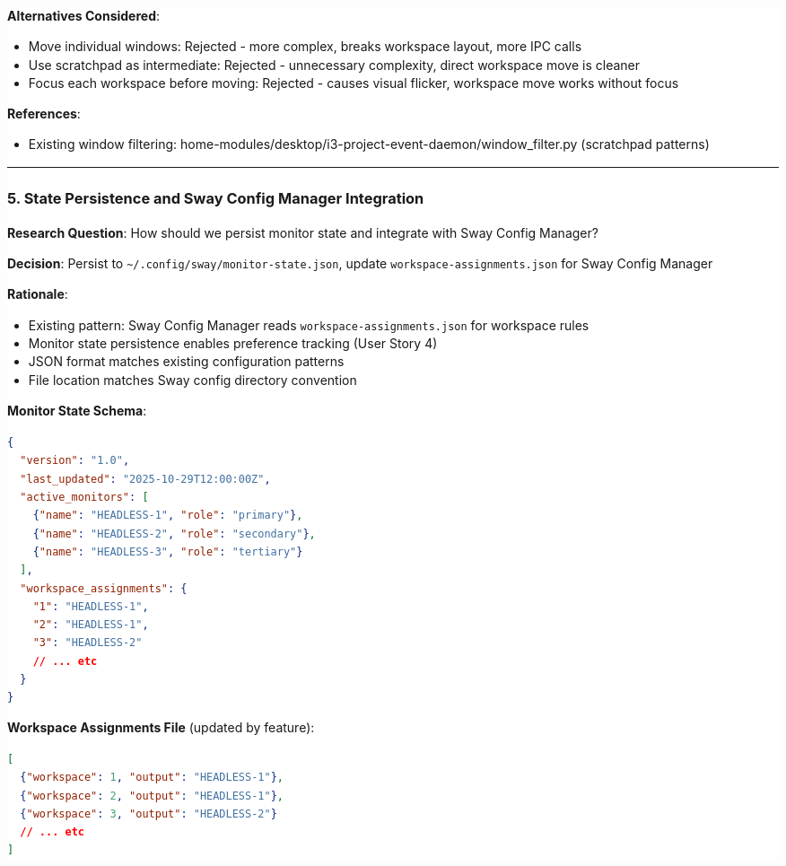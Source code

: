 **Alternatives Considered**:
- Move individual windows: Rejected - more complex, breaks workspace layout, more IPC calls
- Use scratchpad as intermediate: Rejected - unnecessary complexity, direct workspace move is cleaner
- Focus each workspace before moving: Rejected - causes visual flicker, workspace move works without focus

**References**:
- Existing window filtering: home-modules/desktop/i3-project-event-daemon/window_filter.py (scratchpad patterns)

---

### 5. State Persistence and Sway Config Manager Integration

**Research Question**: How should we persist monitor state and integrate with Sway Config Manager?

**Decision**: Persist to `~/.config/sway/monitor-state.json`, update `workspace-assignments.json` for Sway Config Manager

**Rationale**:
- Existing pattern: Sway Config Manager reads `workspace-assignments.json` for workspace rules
- Monitor state persistence enables preference tracking (User Story 4)
- JSON format matches existing configuration patterns
- File location matches Sway config directory convention

**Monitor State Schema**:
```json
{
  "version": "1.0",
  "last_updated": "2025-10-29T12:00:00Z",
  "active_monitors": [
    {"name": "HEADLESS-1", "role": "primary"},
    {"name": "HEADLESS-2", "role": "secondary"},
    {"name": "HEADLESS-3", "role": "tertiary"}
  ],
  "workspace_assignments": {
    "1": "HEADLESS-1",
    "2": "HEADLESS-1",
    "3": "HEADLESS-2"
    // ... etc
  }
}
```

**Workspace Assignments File** (updated by feature):
```json
[
  {"workspace": 1, "output": "HEADLESS-1"},
  {"workspace": 2, "output": "HEADLESS-1"},
  {"workspace": 3, "output": "HEADLESS-2"}
  // ... etc
]
```
